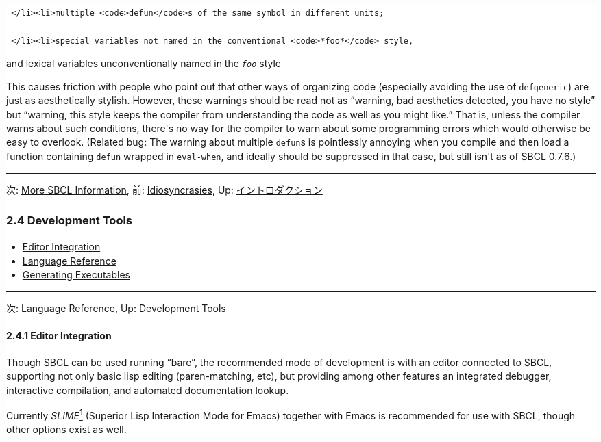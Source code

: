      </li><li>multiple <code>defun</code>s of the same symbol in different units;

     </li><li>special variables not named in the conventional <code>*foo*</code> style,
and lexical variables unconventionally named in the <code>*foo*</code> style

   </li></ul>

   <p>This causes friction with people who point out that other ways of
organizing code (especially avoiding the use of <code>defgeneric</code>) are
just as aesthetically stylish.  However, these warnings should be read
not as “warning, bad aesthetics detected, you have no style” but
“warning, this style keeps the compiler from understanding the code
as well as you might like.” That is, unless the compiler warns about
such conditions, there's no way for the compiler to warn about some
programming errors which would otherwise be easy to overlook. (Related
bug: The warning about multiple <code>defun</code>s is pointlessly annoying
when you compile and then load a function containing <code>defun</code>
wrapped in <code>eval-when</code>, and ideally should be suppressed in that
case, but still isn't as of SBCL 0.7.6.)

</p><div class="node">
<a name="Development-Tools"></a>
<p></p><hr>
次:&nbsp;<a rel="next" accesskey="n" href="#More-SBCL-Information">More SBCL Information</a>,
前:&nbsp;<a rel="previous" accesskey="p" href="#Idiosyncrasies">Idiosyncrasies</a>,
Up:&nbsp;<a rel="up" accesskey="u" href="#Introduction">イントロダクション</a>

</div>


<h3 class="section">2.4 Development Tools</h3>

<ul class="menu">
<li><a accesskey="1" href="#Editor-Integration">Editor Integration</a>
</li><li><a accesskey="2" href="#Language-Reference">Language Reference</a>
</li><li><a accesskey="3" href="#Generating-Executables">Generating Executables</a>
</li></ul>

<div class="node">
<a name="Editor-Integration"></a>
<p></p><hr>
次:&nbsp;<a rel="next" accesskey="n" href="#Language-Reference">Language Reference</a>,
Up:&nbsp;<a rel="up" accesskey="u" href="#Development-Tools">Development Tools</a>

</div>


<h4 class="subsection">2.4.1 Editor Integration</h4>

<p>Though SBCL can be used running “bare”, the recommended mode of
development is with an editor connected to SBCL, supporting not
only basic lisp editing (paren-matching, etc), but providing among
other features an integrated debugger, interactive compilation, and
automated documentation lookup.

   </p><p>Currently <dfn>SLIME</dfn><a rel="footnote" href="#fn-1" name="fnd-1"><sup>1</sup></a> (Superior Lisp Interaction
Mode for Emacs) together with Emacs is recommended for use with
SBCL, though other options exist as well.
